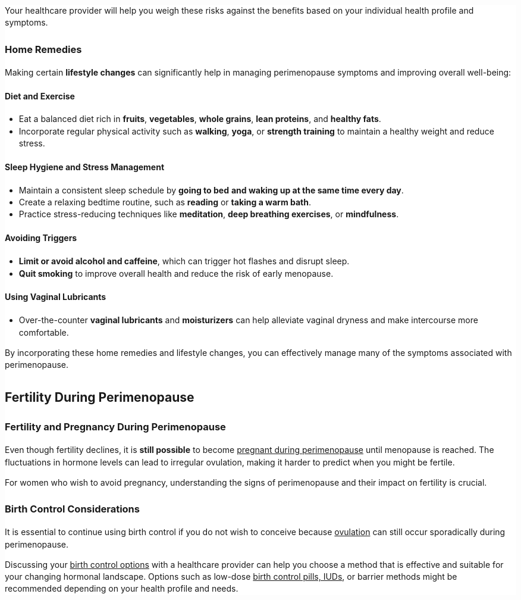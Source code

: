 Your healthcare provider will help you weigh these risks against the benefits based on your individual health profile and symptoms.

### Home Remedies

Making certain **lifestyle changes** can significantly help in managing perimenopause symptoms and improving overall well-being:

#### Diet and Exercise

- Eat a balanced diet rich in **fruits**, **vegetables**, **whole grains**, **lean proteins**, and **healthy fats**.
- Incorporate regular physical activity such as **walking**, **yoga**, or **strength training** to maintain a healthy weight and reduce stress.

#### Sleep Hygiene and Stress Management

- Maintain a consistent sleep schedule by **going to bed** **and waking up at the same time every day**.
- Create a relaxing bedtime routine, such as **reading** or **taking a warm bath**.
- Practice stress-reducing techniques like **meditation**, **deep breathing exercises**, or **mindfulness**.

#### Avoiding Triggers

- **Limit or avoid alcohol and caffeine**, which can trigger hot flashes and disrupt sleep.
- **Quit smoking** to improve overall health and reduce the risk of early menopause.

#### Using Vaginal Lubricants

- Over-the-counter **vaginal lubricants** and **moisturizers** can help alleviate vaginal dryness and make intercourse more comfortable.

By incorporating these home remedies and lifestyle changes, you can effectively manage many of the symptoms associated with perimenopause.

## Fertility During Perimenopause

### Fertility and Pregnancy During Perimenopause

Even though fertility declines, it is **still possible** to become [pregnant during perimenopause](https://docus.ai/symptoms-guide/get-pregnant-during-perimenopause) until menopause is reached. The fluctuations in hormone levels can lead to irregular ovulation, making it harder to predict when you might be fertile.

For women who wish to avoid pregnancy, understanding the signs of perimenopause and their impact on fertility is crucial.

### Birth Control Considerations

It is essential to continue using birth control if you do not wish to conceive because [ovulation](https://docus.ai/tags/ovulation) can still occur sporadically during perimenopause.

Discussing your [birth control options](https://docus.ai/symptoms-guide/birth-control-options) with a healthcare provider can help you choose a method that is effective and suitable for your changing hormonal landscape. Options such as low-dose [birth control pills, IUDs](https://docus.ai/knowledge-base/iud-vs-pill), or barrier methods might be recommended depending on your health profile and needs.
